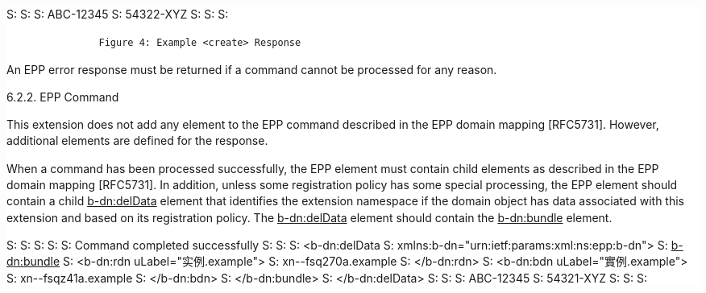    S:    </extension>
   S:    <trID>
   S:      <clTRID>ABC-12345</clTRID>
   S:      <svTRID>54322-XYZ</svTRID>
   S:    </trID>
   S:  </response>
   S:</epp>

                    Figure 4: Example <create> Response

   An EPP error response must be returned if a <create> command cannot
   be processed for any reason.

6.2.2.  EPP <delete> Command

   This extension does not add any element to the EPP <delete> command
   described in the EPP domain mapping [RFC5731].  However, additional
   elements are defined for the <delete> response.

   When a <delete> command has been processed successfully, the EPP
   <delData> element must contain child elements as described in the EPP
   domain mapping [RFC5731].  In addition, unless some registration
   policy has some special processing, the EPP <extension> element
   should contain a child <b-dn:delData> element that identifies the
   extension namespace if the domain object has data associated with
   this extension and based on its registration policy.  The
   <b-dn:delData> element should contain the <b-dn:bundle> element.

   S:<?xml version="1.0" encoding="UTF-8" standalone="no"?>
   S:<epp xmlns="urn:ietf:params:xml:ns:epp-1.0">
   S:  <response>
   S:    <result code="1000">
   S:      <msg>Command completed successfully</msg>
   S:    </result>
   S:    <extension>
   S:      <b-dn:delData
   S:        xmlns:b-dn="urn:ietf:params:xml:ns:epp:b-dn">
   S:        <b-dn:bundle>
   S:          <b-dn:rdn uLabel="&#x5B9E;&#x4F8B;.example">
   S:            xn--fsq270a.example
   S:          </b-dn:rdn>
   S:          <b-dn:bdn uLabel="&#x5BE6;&#x4F8B;.example">
   S:            xn--fsqz41a.example
   S:          </b-dn:bdn>
   S:        </b-dn:bundle>
   S:      </b-dn:delData>
   S:    </extension>
   S:    <trID>
   S:      <clTRID>ABC-12345</clTRID>
   S:      <svTRID>54321-XYZ</svTRID>
   S:    </trID>
   S:  </response>
   S:</epp>
